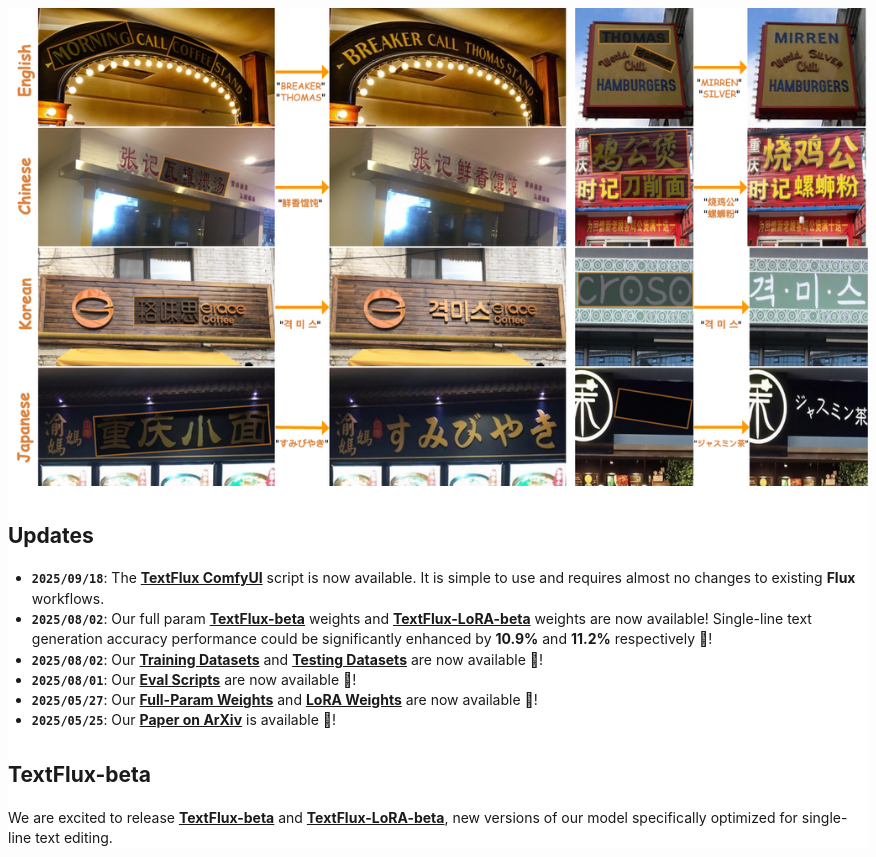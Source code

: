   <img src="resource/abstract_fig.png" width="100%" height="100%"/>
</div>


## Updates

- **`2025/09/18`**:  The [**TextFlux ComfyUI**](https://github.com/yyyyyxie/textflux_comfyui) script is now available. It is simple to use and requires almost no changes to existing **Flux** workflows.
- **`2025/08/02`**: Our full param [**TextFlux-beta**](https://huggingface.co/yyyyyxie/textflux-beta) weights and [**TextFlux-LoRA-beta**](https://huggingface.co/yyyyyxie/textflux-lora-beta) weights are now available! Single-line text generation accuracy performance could be significantly enhanced by **10.9%** and **11.2%** respectively 👋! 
- **`2025/08/02`**: Our [**Training Datasets**](https://huggingface.co/datasets/yyyyyxie/textflux-anyword) and [**Testing Datasets**](https://huggingface.co/datasets/yyyyyxie/textflux-test-datasets) are now available 👋!
- **`2025/08/01`**: Our [**Eval Scripts**](https://huggingface.co/yyyyyxie/textflux) are now available 👋!
- **`2025/05/27`**: Our [**Full-Param Weights**](https://huggingface.co/yyyyyxie/textflux) and [**LoRA Weights**](https://huggingface.co/yyyyyxie/textflux-lora) are now available 👋!
- **`2025/05/25`**: Our [**Paper on ArXiv**](https://arxiv.org/abs/2505.17778) is available 👋!



## TextFlux-beta  

We are excited to release [**TextFlux-beta**](https://huggingface.co/yyyyyxie/textflux-beta) and [**TextFlux-LoRA-beta**](https://huggingface.co/yyyyyxie/textflux-lora-beta), new versions of our model specifically optimized for single-line text editing.
